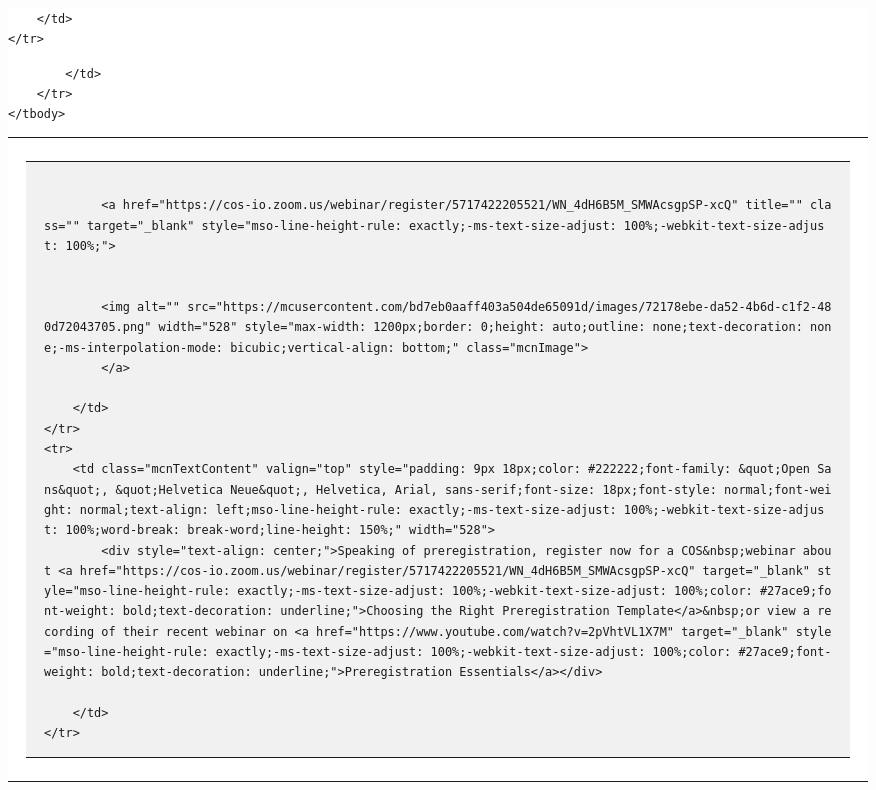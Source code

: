         </td>
    </tr>
</tbody></table>




            </td>
        </tr>
    </tbody>
</table><table border="0" cellpadding="0" cellspacing="0" width="100%" class="mcnImageCardBlock" style="border-collapse: collapse;mso-table-lspace: 0pt;mso-table-rspace: 0pt;-ms-text-size-adjust: 100%;-webkit-text-size-adjust: 100%;">
    <tbody class="mcnImageCardBlockOuter">
        <tr>
            <td class="mcnImageCardBlockInner" valign="top" style="padding-top: 9px;padding-right: 18px;padding-bottom: 9px;padding-left: 18px;mso-line-height-rule: exactly;-ms-text-size-adjust: 100%;-webkit-text-size-adjust: 100%;">
                
<table align="left" border="0" cellpadding="0" cellspacing="0" class="mcnImageCardBottomContent" width="100%" style="background-color: #F1F1F1;border-collapse: collapse;mso-table-lspace: 0pt;mso-table-rspace: 0pt;-ms-text-size-adjust: 100%;-webkit-text-size-adjust: 100%;float: left;">
    <tbody><tr>
        <td class="mcnImageCardBottomImageContent" align="left" valign="top" style="padding-top: 18px;padding-right: 18px;padding-bottom: 0;padding-left: 18px;mso-line-height-rule: exactly;-ms-text-size-adjust: 100%;-webkit-text-size-adjust: 100%;">
        
            
            <a href="https://cos-io.zoom.us/webinar/register/5717422205521/WN_4dH6B5M_SMWAcsgpSP-xcQ" title="" class="" target="_blank" style="mso-line-height-rule: exactly;-ms-text-size-adjust: 100%;-webkit-text-size-adjust: 100%;">
            

            <img alt="" src="https://mcusercontent.com/bd7eb0aaff403a504de65091d/images/72178ebe-da52-4b6d-c1f2-480d72043705.png" width="528" style="max-width: 1200px;border: 0;height: auto;outline: none;text-decoration: none;-ms-interpolation-mode: bicubic;vertical-align: bottom;" class="mcnImage">
            </a>
        
        </td>
    </tr>
    <tr>
        <td class="mcnTextContent" valign="top" style="padding: 9px 18px;color: #222222;font-family: &quot;Open Sans&quot;, &quot;Helvetica Neue&quot;, Helvetica, Arial, sans-serif;font-size: 18px;font-style: normal;font-weight: normal;text-align: left;mso-line-height-rule: exactly;-ms-text-size-adjust: 100%;-webkit-text-size-adjust: 100%;word-break: break-word;line-height: 150%;" width="528">
            <div style="text-align: center;">Speaking of preregistration, register now for a COS&nbsp;webinar about <a href="https://cos-io.zoom.us/webinar/register/5717422205521/WN_4dH6B5M_SMWAcsgpSP-xcQ" target="_blank" style="mso-line-height-rule: exactly;-ms-text-size-adjust: 100%;-webkit-text-size-adjust: 100%;color: #27ace9;font-weight: bold;text-decoration: underline;">Choosing the Right Preregistration Template</a>&nbsp;or view a recording of their recent webinar on <a href="https://www.youtube.com/watch?v=2pVhtVL1X7M" target="_blank" style="mso-line-height-rule: exactly;-ms-text-size-adjust: 100%;-webkit-text-size-adjust: 100%;color: #27ace9;font-weight: bold;text-decoration: underline;">Preregistration Essentials</a></div>

        </td>
    </tr>
</tbody></table>
